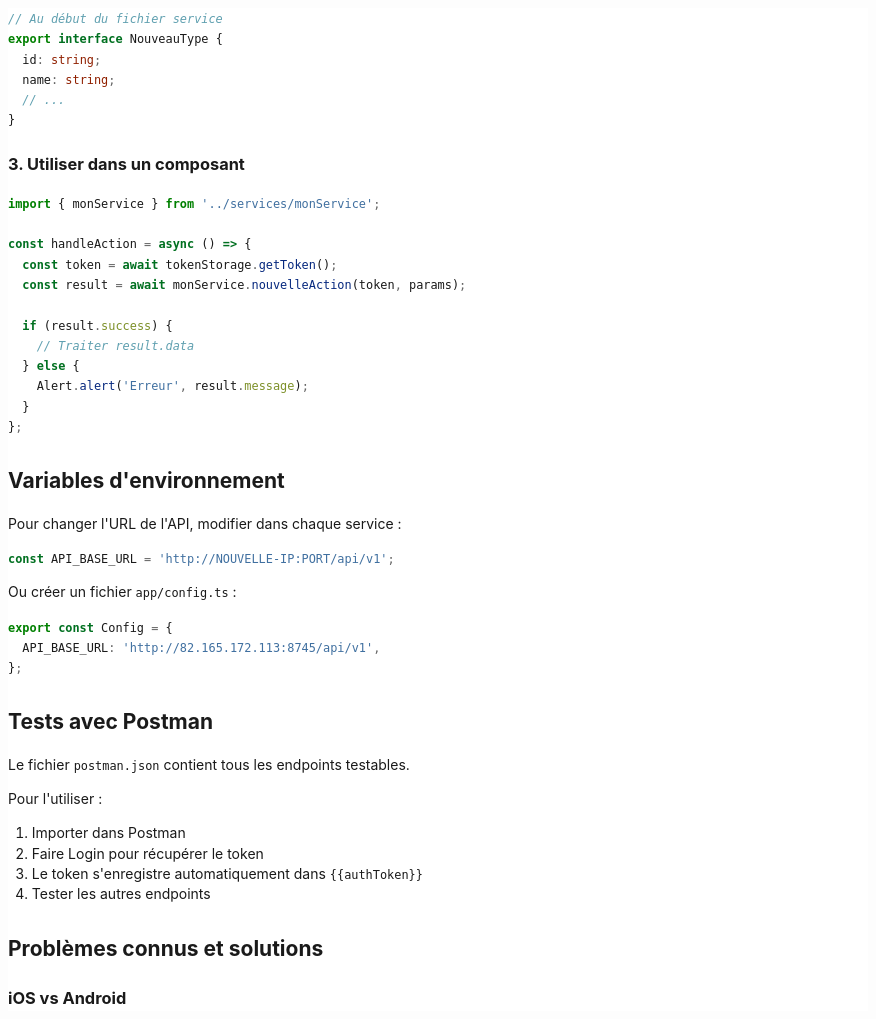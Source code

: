 ```typescript
// Au début du fichier service
export interface NouveauType {
  id: string;
  name: string;
  // ...
}
```

### 3. Utiliser dans un composant

```typescript
import { monService } from '../services/monService';

const handleAction = async () => {
  const token = await tokenStorage.getToken();
  const result = await monService.nouvelleAction(token, params);
  
  if (result.success) {
    // Traiter result.data
  } else {
    Alert.alert('Erreur', result.message);
  }
};
```

## Variables d'environnement

Pour changer l'URL de l'API, modifier dans chaque service :

```typescript
const API_BASE_URL = 'http://NOUVELLE-IP:PORT/api/v1';
```

Ou créer un fichier `app/config.ts` :
```typescript
export const Config = {
  API_BASE_URL: 'http://82.165.172.113:8745/api/v1',
};
```

## Tests avec Postman

Le fichier `postman.json` contient tous les endpoints testables. 

Pour l'utiliser :
1. Importer dans Postman
2. Faire Login pour récupérer le token
3. Le token s'enregistre automatiquement dans `{{authToken}}`
4. Tester les autres endpoints

## Problèmes connus et solutions

### iOS vs Android

